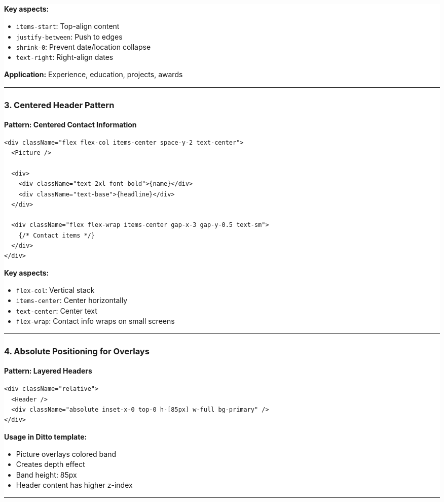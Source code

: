 **Key aspects:**
- `items-start`: Top-align content
- `justify-between`: Push to edges
- `shrink-0`: Prevent date/location collapse
- `text-right`: Right-align dates

**Application:** Experience, education, projects, awards

---

### 3. Centered Header Pattern

**Pattern: Centered Contact Information**

```tsx
<div className="flex flex-col items-center space-y-2 text-center">
  <Picture />

  <div>
    <div className="text-2xl font-bold">{name}</div>
    <div className="text-base">{headline}</div>
  </div>

  <div className="flex flex-wrap items-center gap-x-3 gap-y-0.5 text-sm">
    {/* Contact items */}
  </div>
</div>
```

**Key aspects:**
- `flex-col`: Vertical stack
- `items-center`: Center horizontally
- `text-center`: Center text
- `flex-wrap`: Contact info wraps on small screens

---

### 4. Absolute Positioning for Overlays

**Pattern: Layered Headers**

```tsx
<div className="relative">
  <Header />
  <div className="absolute inset-x-0 top-0 h-[85px] w-full bg-primary" />
</div>
```

**Usage in Ditto template:**
- Picture overlays colored band
- Creates depth effect
- Band height: 85px
- Header content has higher z-index

---
